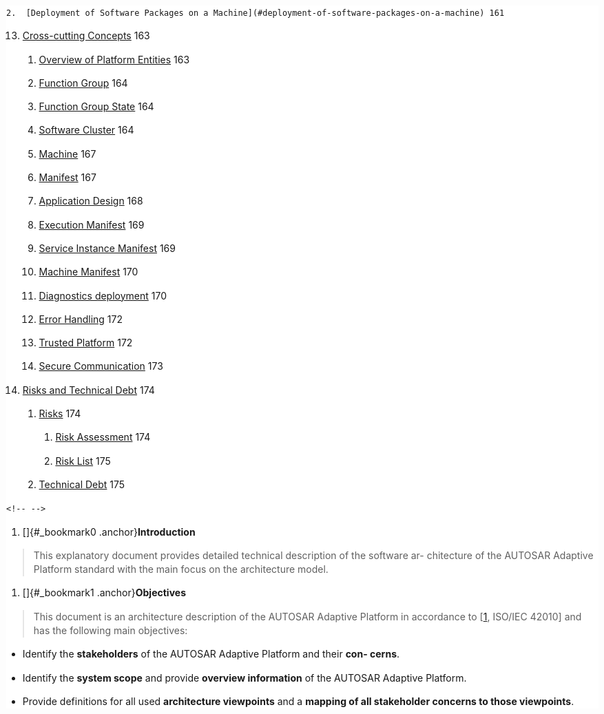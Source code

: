     2.  [Deployment of Software Packages on a Machine](#deployment-of-software-packages-on-a-machine) 161

13. [Cross-cutting Concepts](#cross-cutting-concepts) 163

    1.  [Overview of Platform Entities](#overview-of-platform-entities) 163

    2.  [Function Group](#function-group) 164

    3.  [Function Group State](#function-group-state) 164

    4.  [Software Cluster](#software-cluster) 164

    5.  [Machine](#machine) 167

    6.  [Manifest](#manifest) 167

    7.  [Application Design](#application-design) 168

    8.  [Execution Manifest](#execution-manifest) 169

    9.  [Service Instance Manifest](#service-instance-manifest) 169

    10. [Machine Manifest](#machine-manifest) 170

    11. [Diagnostics deployment](#diagnostics-deployment) 170

    12. [Error Handling](#error-handling) 172

    13. [Trusted Platform](#trusted-platform) 172

    14. [Secure Communication](#secure-communication) 173

14. [Risks and Technical Debt](#risks-and-technical-debt) 174

    1.  [Risks](#risks) 174

        1.  [Risk Assessment](#risk-assessment) 174

        2.  [Risk List](#risk-list) 175

    2.  [Technical Debt](#technical-debt) 175

```{=html}
<!-- -->
```
1.  []{#_bookmark0 .anchor}**Introduction**

> This explanatory document provides detailed technical description of the software ar- chitecture of the AUTOSAR Adaptive Platform standard with the main focus on the architecture model.

1.  []{#_bookmark1 .anchor}**Objectives**

> This document is an architecture description of the AUTOSAR Adaptive Platform in accordance to \[[1](#_bookmark323), ISO/IEC 42010\] and has the following main objectives:

-   Identify the **stakeholders** of the AUTOSAR Adaptive Platform and their **con- cerns**.

-   Identify the **system scope** and provide **overview information** of the AUTOSAR Adaptive Platform.

-   Provide definitions for all used **architecture viewpoints** and a **mapping of all stakeholder concerns to those viewpoints**.
